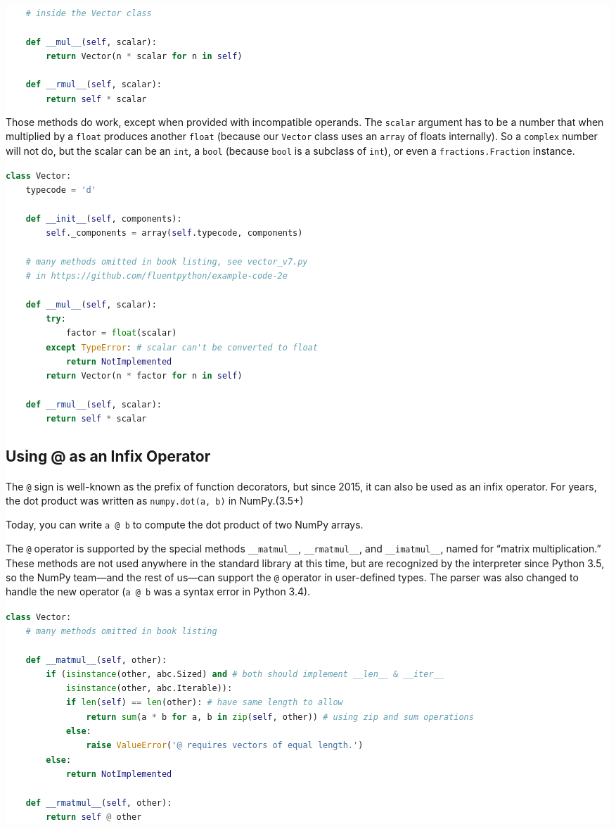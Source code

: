 ````python
    # inside the Vector class

    def __mul__(self, scalar):
        return Vector(n * scalar for n in self)

    def __rmul__(self, scalar):
        return self * scalar
````

Those methods do work, except when provided with incompatible operands. The `scalar` argument has to be a number that when multiplied by a `float` produces another `float` (because our `Vector` class uses an `array` of floats internally). So a `complex` number will not do, but the scalar can be an `int`, a `bool` (because `bool` is a subclass of `int`), or even a `fractions.Fraction` instance.

````python
class Vector:
    typecode = 'd'

    def __init__(self, components):
        self._components = array(self.typecode, components)

    # many methods omitted in book listing, see vector_v7.py
    # in https://github.com/fluentpython/example-code-2e

    def __mul__(self, scalar):
        try:
            factor = float(scalar)
        except TypeError: # scalar can't be converted to float
            return NotImplemented
        return Vector(n * factor for n in self)

    def __rmul__(self, scalar):
        return self * scalar
````

## Using @ as an Infix Operator

The `@` sign is well-known as the prefix of function decorators, but since 2015, it can also be used as an infix operator. For years, the dot product was written as `numpy.dot(a, b)` in NumPy.(3.5+)

Today, you can write `a @ b` to compute the dot product of two NumPy arrays.

The `@` operator is supported by the special methods `__matmul__`, `__rmatmul__`, and `__imatmul__`, named for “matrix multiplication.” These methods are not used anywhere in the standard library at this time, but are recognized by the interpreter since Python 3.5, so the NumPy team—and the rest of us—can support the `@` operator in user-defined types. The parser was also changed to handle the new operator (`a @ b` was a syntax error in Python 3.4).

````python
class Vector:
    # many methods omitted in book listing

    def __matmul__(self, other):
        if (isinstance(other, abc.Sized) and # both should implement __len__ & __iter__
            isinstance(other, abc.Iterable)):
            if len(self) == len(other): # have same length to allow
                return sum(a * b for a, b in zip(self, other)) # using zip and sum operations
            else:
                raise ValueError('@ requires vectors of equal length.')
        else:
            return NotImplemented

    def __rmatmul__(self, other):
        return self @ other
````
